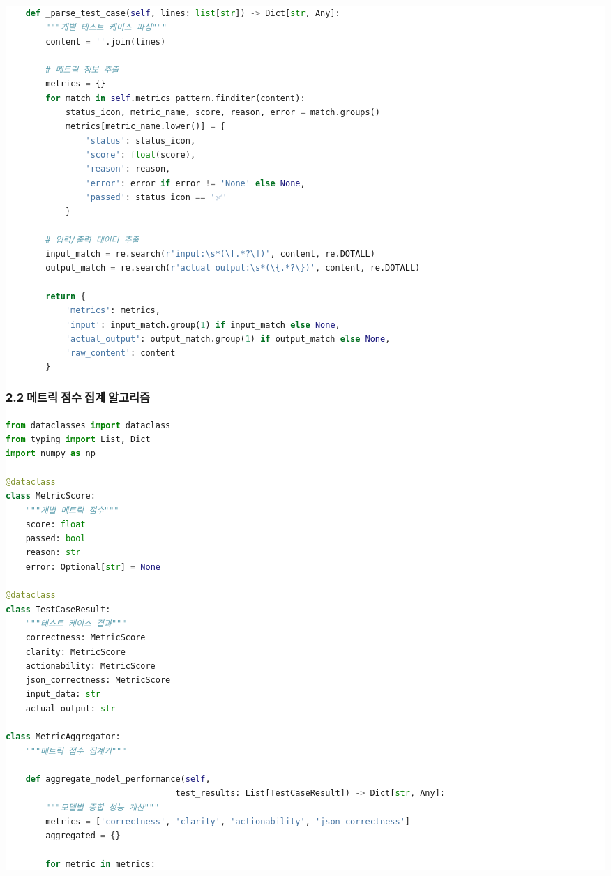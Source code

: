 ```python
    def _parse_test_case(self, lines: list[str]) -> Dict[str, Any]:
        """개별 테스트 케이스 파싱"""
        content = ''.join(lines)
        
        # 메트릭 정보 추출
        metrics = {}
        for match in self.metrics_pattern.finditer(content):
            status_icon, metric_name, score, reason, error = match.groups()
            metrics[metric_name.lower()] = {
                'status': status_icon,
                'score': float(score),
                'reason': reason,
                'error': error if error != 'None' else None,
                'passed': status_icon == '✅'
            }
        
        # 입력/출력 데이터 추출
        input_match = re.search(r'input:\s*(\[.*?\])', content, re.DOTALL)
        output_match = re.search(r'actual output:\s*(\{.*?\})', content, re.DOTALL)
        
        return {
            'metrics': metrics,
            'input': input_match.group(1) if input_match else None,
            'actual_output': output_match.group(1) if output_match else None,
            'raw_content': content
        }
```

### 2.2 메트릭 점수 집계 알고리즘

```python
from dataclasses import dataclass
from typing import List, Dict
import numpy as np

@dataclass
class MetricScore:
    """개별 메트릭 점수"""
    score: float
    passed: bool
    reason: str
    error: Optional[str] = None

@dataclass
class TestCaseResult:
    """테스트 케이스 결과"""
    correctness: MetricScore
    clarity: MetricScore
    actionability: MetricScore
    json_correctness: MetricScore
    input_data: str
    actual_output: str

class MetricAggregator:
    """메트릭 점수 집계기"""
    
    def aggregate_model_performance(self, 
                                  test_results: List[TestCaseResult]) -> Dict[str, Any]:
        """모델별 종합 성능 계산"""
        metrics = ['correctness', 'clarity', 'actionability', 'json_correctness']
        aggregated = {}
        
        for metric in metrics:
```
